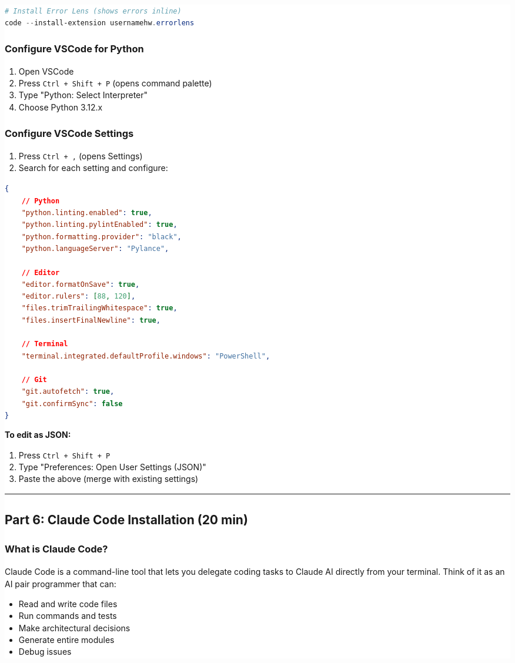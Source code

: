 ```powershell
# Install Error Lens (shows errors inline)
code --install-extension usernamehw.errorlens
```

### Configure VSCode for Python

1. Open VSCode
2. Press `Ctrl + Shift + P` (opens command palette)
3. Type "Python: Select Interpreter"
4. Choose Python 3.12.x

### Configure VSCode Settings

1. Press `Ctrl + ,` (opens Settings)
2. Search for each setting and configure:

```json
{
    // Python
    "python.linting.enabled": true,
    "python.linting.pylintEnabled": true,
    "python.formatting.provider": "black",
    "python.languageServer": "Pylance",
    
    // Editor
    "editor.formatOnSave": true,
    "editor.rulers": [88, 120],
    "files.trimTrailingWhitespace": true,
    "files.insertFinalNewline": true,
    
    // Terminal
    "terminal.integrated.defaultProfile.windows": "PowerShell",
    
    // Git
    "git.autofetch": true,
    "git.confirmSync": false
}
```

**To edit as JSON:**
1. Press `Ctrl + Shift + P`
2. Type "Preferences: Open User Settings (JSON)"
3. Paste the above (merge with existing settings)

---

## Part 6: Claude Code Installation (20 min)

### What is Claude Code?

Claude Code is a command-line tool that lets you delegate coding tasks to Claude AI directly from your terminal. Think of it as an AI pair programmer that can:
- Read and write code files
- Run commands and tests
- Make architectural decisions
- Generate entire modules
- Debug issues
